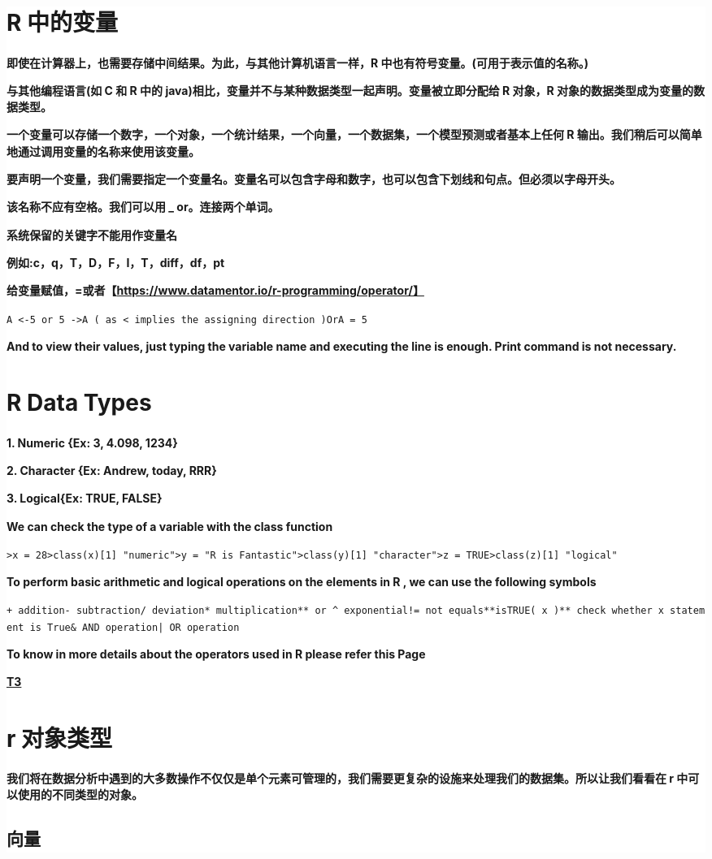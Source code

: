 # **R 中的变量**

**即使在计算器上，也需要存储中间结果。为此，与其他计算机语言一样，R 中也有符号变量。(可用于表示值的名称。)**

**与其他编程语言(如 C 和 R 中的 java)相比，变量并不与某种数据类型一起声明。变量被立即分配给 R 对象，R 对象的数据类型成为变量的数据类型。**

**一个变量可以存储一个数字，一个对象，一个统计结果，一个向量，一个数据集，一个模型预测或者基本上任何 R 输出。我们稍后可以简单地通过调用变量的名称来使用该变量。**

**要声明一个变量，我们需要指定一个变量名。变量名可以包含字母和数字，也可以包含下划线和句点。但必须以字母开头。**

**该名称不应有空格。我们可以用 _ or。连接两个单词。**

**系统保留的关键字不能用作变量名**

**例如:c，q，T，D，F，I，T，diff，df，pt**

**给变量赋值，=或者【https://www.datamentor.io/r-programming/operator/】**

```
A <-5 or 5 ->A ( as < implies the assigning direction )OrA = 5
```

**And to view their values, just typing the variable name and executing the line is enough. Print command is not necessary.**

# **R Data Types**

**1\. Numeric {Ex: 3, 4.098, 1234}**

**2\. Character {Ex: Andrew, today, RRR}**

**3\. Logical{Ex: TRUE, FALSE}**

**We can check the type of a variable with the class function**

```
>x = 28>class(x)[1] "numeric">y = "R is Fantastic">class(y)[1] "character">z = TRUE>class(z)[1] "logical"
```

**To perform basic arithmetic and logical operations on the elements in R , we can use the following symbols**

```
+ addition- subtraction/ deviation* multiplication** or ^ exponential!= not equals**isTRUE( x )** check whether x statement is True& AND operation| OR operation
```

**To know in more details about the operators used in R please refer this Page**

**[T3](https://www.datamentor.io/r-programming/operator/)**

# **r 对象类型**

**我们将在数据分析中遇到的大多数操作不仅仅是单个元素可管理的，我们需要更复杂的设施来处理我们的数据集。所以让我们看看在 r 中可以使用的不同类型的对象。**

## **向量**
